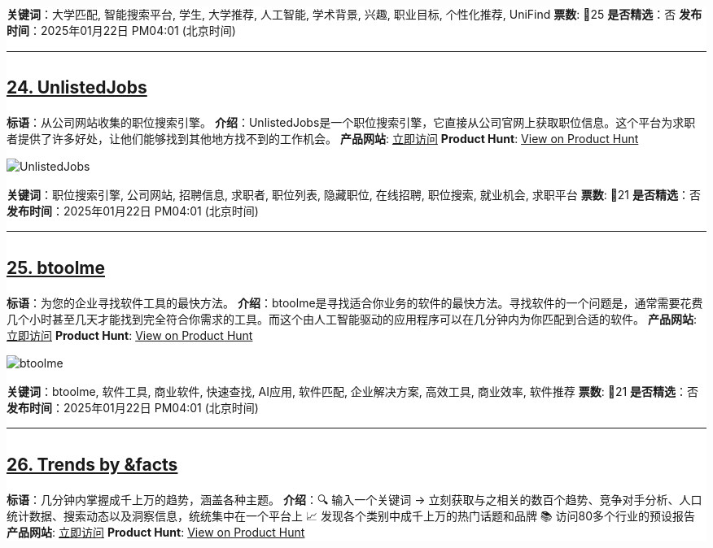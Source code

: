 **关键词**：大学匹配, 智能搜索平台, 学生, 大学推荐, 人工智能, 学术背景, 兴趣, 职业目标, 个性化推荐, UniFind
**票数**: 🔺25
**是否精选**：否
**发布时间**：2025年01月22日 PM04:01 (北京时间)

---

## [24. UnlistedJobs](https://www.producthunt.com/posts/unlistedjobs?utm_campaign=producthunt-api&utm_medium=api-v2&utm_source=Application%3A+decohack+%28ID%3A+131684%29)
**标语**：从公司网站收集的职位搜索引擎。
**介绍**：UnlistedJobs是一个职位搜索引擎，它直接从公司官网上获取职位信息。这个平台为求职者提供了许多好处，让他们能够找到其他地方找不到的工作机会。
**产品网站**: [立即访问](https://www.producthunt.com/r/MYDEPNGUJFHJ6X?utm_campaign=producthunt-api&utm_medium=api-v2&utm_source=Application%3A+decohack+%28ID%3A+131684%29)
**Product Hunt**: [View on Product Hunt](https://www.producthunt.com/posts/unlistedjobs?utm_campaign=producthunt-api&utm_medium=api-v2&utm_source=Application%3A+decohack+%28ID%3A+131684%29)

![UnlistedJobs](https://ph-files.imgix.net/659b4005-0e5d-412d-8022-ed07b82e2e13.png?auto=format&fit=crop&frame=1&h=512&w=1024)

**关键词**：职位搜索引擎, 公司网站, 招聘信息, 求职者, 职位列表, 隐藏职位, 在线招聘, 职位搜索, 就业机会, 求职平台
**票数**: 🔺21
**是否精选**：否
**发布时间**：2025年01月22日 PM04:01 (北京时间)

---

## [25. btoolme](https://www.producthunt.com/posts/btoolme?utm_campaign=producthunt-api&utm_medium=api-v2&utm_source=Application%3A+decohack+%28ID%3A+131684%29)
**标语**：为您的企业寻找软件工具的最快方法。
**介绍**：btoolme是寻找适合你业务的软件的最快方法。寻找软件的一个问题是，通常需要花费几个小时甚至几天才能找到完全符合你需求的工具。而这个由人工智能驱动的应用程序可以在几分钟内为你匹配到合适的软件。
**产品网站**: [立即访问](https://www.producthunt.com/r/SXZEFJOR3RJXP6?utm_campaign=producthunt-api&utm_medium=api-v2&utm_source=Application%3A+decohack+%28ID%3A+131684%29)
**Product Hunt**: [View on Product Hunt](https://www.producthunt.com/posts/btoolme?utm_campaign=producthunt-api&utm_medium=api-v2&utm_source=Application%3A+decohack+%28ID%3A+131684%29)

![btoolme](https://ph-files.imgix.net/8de1ed0d-1a18-4a7d-b999-390fbabd694c.jpeg?auto=format&fit=crop&frame=1&h=512&w=1024)

**关键词**：btoolme, 软件工具, 商业软件, 快速查找, AI应用, 软件匹配, 企业解决方案, 高效工具, 商业效率, 软件推荐
**票数**: 🔺21
**是否精选**：否
**发布时间**：2025年01月22日 PM04:01 (北京时间)

---

## [26. Trends by &facts](https://www.producthunt.com/posts/trends-by-facts?utm_campaign=producthunt-api&utm_medium=api-v2&utm_source=Application%3A+decohack+%28ID%3A+131684%29)
**标语**：几分钟内掌握成千上万的趋势，涵盖各种主题。
**介绍**：🔍 输入一个关键词 → 立刻获取与之相关的数百个趋势、竞争对手分析、人口统计数据、搜索动态以及洞察信息，统统集中在一个平台上 📈 发现各个类别中成千上万的热门话题和品牌 📚 访问80多个行业的预设报告
**产品网站**: [立即访问](https://www.producthunt.com/r/25WZK6UZSHCQZH?utm_campaign=producthunt-api&utm_medium=api-v2&utm_source=Application%3A+decohack+%28ID%3A+131684%29)
**Product Hunt**: [View on Product Hunt](https://www.producthunt.com/posts/trends-by-facts?utm_campaign=producthunt-api&utm_medium=api-v2&utm_source=Application%3A+decohack+%28ID%3A+131684%29)
